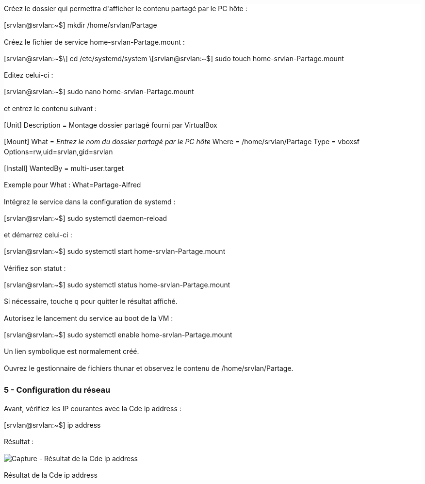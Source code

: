 Créez le dossier qui permettra d'afficher le contenu partagé par le PC hôte :

\[srvlan@srvlan:~$\] mkdir /home/srvlan/Partage

Créez le fichier de service home-srvlan-Partage.mount :

\[srvlan@srvlan:~$\] cd /etc/systemd/system
\[srvlan@srvlan:~$\] sudo touch home-srvlan-Partage.mount

Editez celui-ci :

\[srvlan@srvlan:~$\] sudo nano home-srvlan-Partage.mount

et entrez le contenu suivant :

\[Unit\]
Description = Montage dossier partagé fourni par VirtualBox

\[Mount\]
What = _Entrez le nom du dossier partagé par le PC hôte_
Where = /home/srvlan/Partage
Type = vboxsf
Options=rw,uid=srvlan,gid=srvlan

\[Install\]
WantedBy = multi-user.target

Exemple pour What : What=Partage-Alfred

Intégrez le service dans la configuration de systemd :

\[srvlan@srvlan:~$\] sudo systemctl daemon-reload

et démarrez celui-ci :

\[srvlan@srvlan:~$\] sudo systemctl start home-srvlan-Partage.mount

Vérifiez son statut :

\[srvlan@srvlan:~$\] sudo systemctl status home-srvlan-Partage.mount

Si nécessaire, touche q pour quitter le résultat affiché.

Autorisez le lancement du service au boot de la VM :

\[srvlan@srvlan:~$\] sudo systemctl enable home-srvlan-Partage.mount

Un lien symbolique est normalement créé.

Ouvrez le gestionnaire de fichiers thunar et observez le contenu de /home/srvlan/Partage.

### 5 - Configuration du réseau

Avant, vérifiez les IP courantes avec la Cde ip address :

\[srvlan@srvlan:~$\] ip address

Résultat :

![Capture - Résultat de la Cde ip address](/wp-content/uploads/2021/08/srvlan-deb11-ip-address.jpg)

Résultat de la Cde ip address
